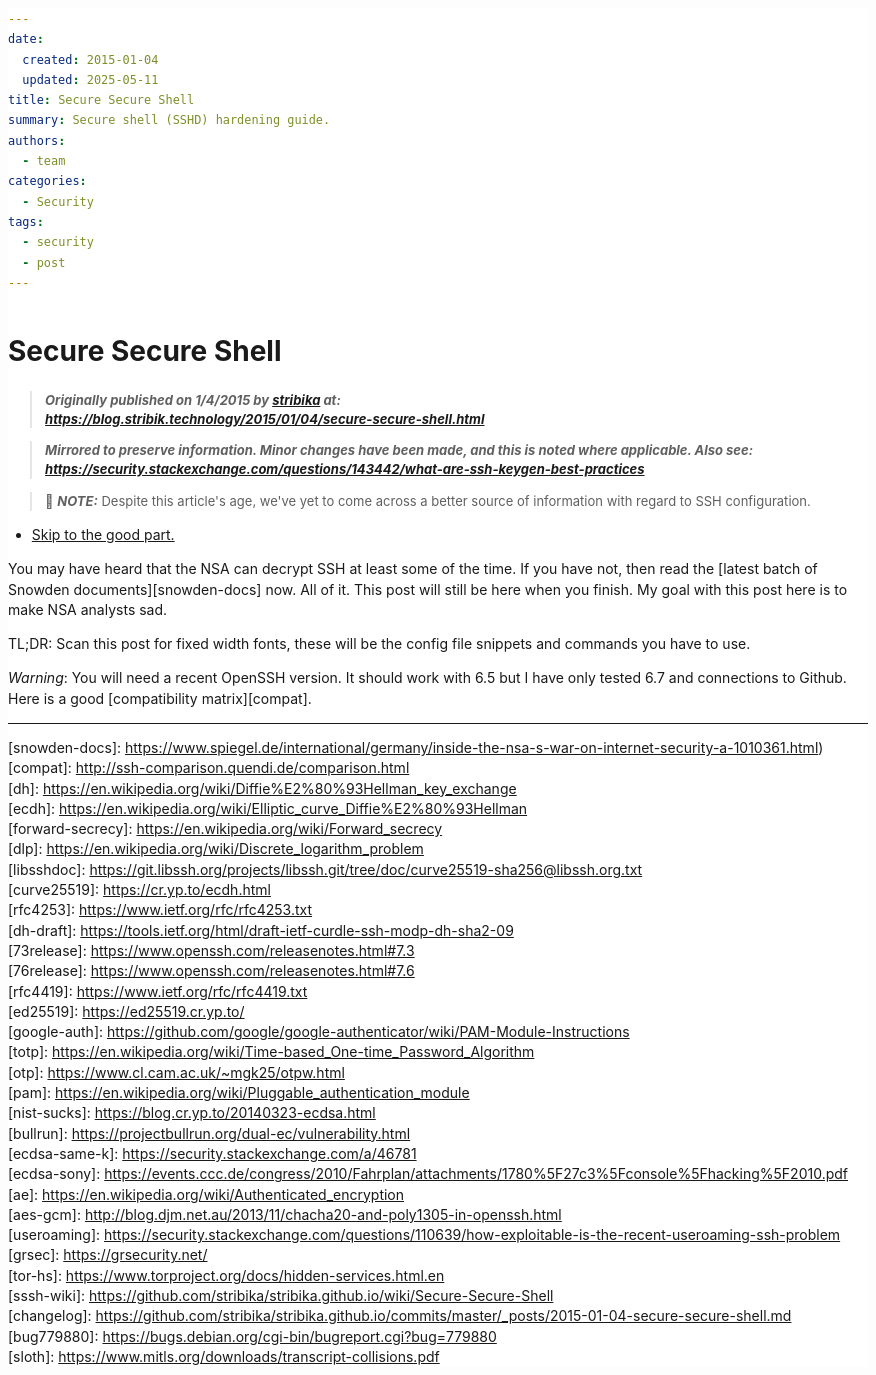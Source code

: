 ```yaml
---
date:
  created: 2015-01-04
  updated: 2025-05-11
title: Secure Secure Shell
summary: Secure shell (SSHD) hardening guide.
authors:
  - team
categories:
  - Security
tags:
  - security
  - post
---
```


# Secure Secure Shell




<blockquote style="font-size: small; font-style: italic; font-weight: bold;">
Originally published on 1/4/2015 by <a rel="noopener noreferrer" href="https://github.com/stribika">stribika</a> at:<br />
<a rel="noopener noreferrer" href="https://blog.stribik.technology/2015/01/04/secure-secure-shell.html">https://blog.stribik.technology/2015/01/04/secure-secure-shell.html</a>
</blockquote>

<blockquote style="font-size: small; font-style: italic; font-weight: bold;">
Mirrored to preserve information. Minor changes have been made, and this is noted where applicable. Also see:<br />
<a rel="noopener noreferrer" href="https://security.stackexchange.com/questions/143442/what-are-ssh-keygen-best-practices">https://security.stackexchange.com/questions/143442/what-are-ssh-keygen-best-practices</a>
</blockquote>

<blockquote style="font-size: small;">
📝 <strong><i>NOTE:</i></strong> Despite this article's age, we've yet to come across a better source of information with regard to SSH configuration.
</blockquote>

- [Skip to the good part.](#sshd)

You may have heard that the NSA can decrypt SSH at least some of the time.
If you have not, then read the [latest batch of Snowden documents][snowden-docs] now. All of it. This post will still be here when you finish. My goal with this post here is to make NSA analysts sad.

TL;DR: Scan this post for fixed width fonts, these will be the config file snippets and commands you have to use.



_Warning_: You will need a recent OpenSSH version.
It should work with 6.5 but I have only tested 6.7 and connections to Github.
Here is a good [compatibility matrix][compat].

---

[snowden-docs]: <https://www.spiegel.de/international/germany/inside-the-nsa-s-war-on-internet-security-a-1010361.html>)  
[compat]: <http://ssh-comparison.quendi.de/comparison.html>  
[dh]: <https://en.wikipedia.org/wiki/Diffie%E2%80%93Hellman_key_exchange>  
[ecdh]: <https://en.wikipedia.org/wiki/Elliptic_curve_Diffie%E2%80%93Hellman>  
[forward-secrecy]: <https://en.wikipedia.org/wiki/Forward_secrecy>  
[dlp]: <https://en.wikipedia.org/wiki/Discrete_logarithm_problem>  
[libsshdoc]: <https://git.libssh.org/projects/libssh.git/tree/doc/curve25519-sha256@libssh.org.txt>  
[curve25519]: <https://cr.yp.to/ecdh.html>  
[rfc4253]: <https://www.ietf.org/rfc/rfc4253.txt>  
[dh-draft]: <https://tools.ietf.org/html/draft-ietf-curdle-ssh-modp-dh-sha2-09>  
[73release]: <https://www.openssh.com/releasenotes.html#7.3>  
[76release]: <https://www.openssh.com/releasenotes.html#7.6>  
[rfc4419]: <https://www.ietf.org/rfc/rfc4419.txt>  
[ed25519]: <https://ed25519.cr.yp.to/>  
[google-auth]: <https://github.com/google/google-authenticator/wiki/PAM-Module-Instructions>  
[totp]: <https://en.wikipedia.org/wiki/Time-based_One-time_Password_Algorithm>  
[otp]: <https://www.cl.cam.ac.uk/~mgk25/otpw.html>  
[pam]: <https://en.wikipedia.org/wiki/Pluggable_authentication_module>  
[nist-sucks]: <https://blog.cr.yp.to/20140323-ecdsa.html>  
[bullrun]: <https://projectbullrun.org/dual-ec/vulnerability.html>  
[ecdsa-same-k]: <https://security.stackexchange.com/a/46781>  
[ecdsa-sony]: <https://events.ccc.de/congress/2010/Fahrplan/attachments/1780%5F27c3%5Fconsole%5Fhacking%5F2010.pdf>  
[ae]: <https://en.wikipedia.org/wiki/Authenticated_encryption>  
[aes-gcm]: <http://blog.djm.net.au/2013/11/chacha20-and-poly1305-in-openssh.html>  
[useroaming]: <https://security.stackexchange.com/questions/110639/how-exploitable-is-the-recent-useroaming-ssh-problem>  
[grsec]: <https://grsecurity.net/>  
[tor-hs]: <https://www.torproject.org/docs/hidden-services.html.en>  
[sssh-wiki]: <https://github.com/stribika/stribika.github.io/wiki/Secure-Secure-Shell>  
[changelog]: <https://github.com/stribika/stribika.github.io/commits/master/_posts/2015-01-04-secure-secure-shell.md>  
[bug779880]: <https://bugs.debian.org/cgi-bin/bugreport.cgi?bug=779880>  
[sloth]: <https://www.mitls.org/downloads/transcript-collisions.pdf>
